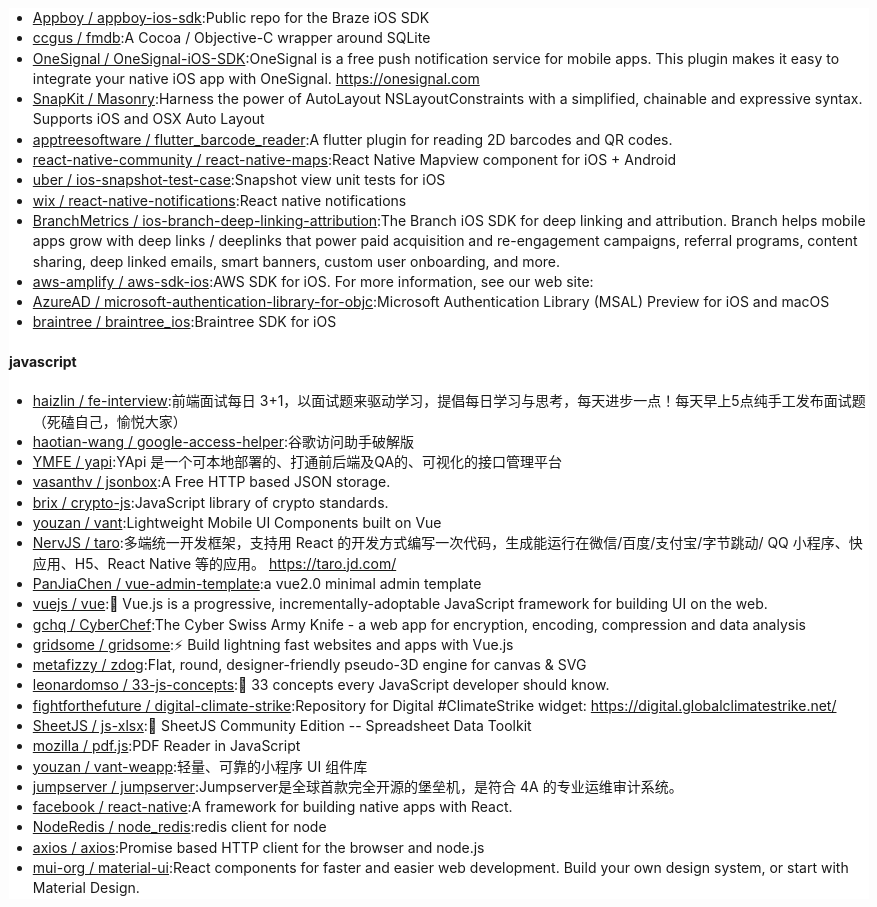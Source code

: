 * [Appboy / appboy-ios-sdk](https://github.com/Appboy/appboy-ios-sdk):Public repo for the Braze iOS SDK
* [ccgus / fmdb](https://github.com/ccgus/fmdb):A Cocoa / Objective-C wrapper around SQLite
* [OneSignal / OneSignal-iOS-SDK](https://github.com/OneSignal/OneSignal-iOS-SDK):OneSignal is a free push notification service for mobile apps. This plugin makes it easy to integrate your native iOS app with OneSignal. https://onesignal.com
* [SnapKit / Masonry](https://github.com/SnapKit/Masonry):Harness the power of AutoLayout NSLayoutConstraints with a simplified, chainable and expressive syntax. Supports iOS and OSX Auto Layout
* [apptreesoftware / flutter_barcode_reader](https://github.com/apptreesoftware/flutter_barcode_reader):A flutter plugin for reading 2D barcodes and QR codes.
* [react-native-community / react-native-maps](https://github.com/react-native-community/react-native-maps):React Native Mapview component for iOS + Android
* [uber / ios-snapshot-test-case](https://github.com/uber/ios-snapshot-test-case):Snapshot view unit tests for iOS
* [wix / react-native-notifications](https://github.com/wix/react-native-notifications):React native notifications
* [BranchMetrics / ios-branch-deep-linking-attribution](https://github.com/BranchMetrics/ios-branch-deep-linking-attribution):The Branch iOS SDK for deep linking and attribution. Branch helps mobile apps grow with deep links / deeplinks that power paid acquisition and re-engagement campaigns, referral programs, content sharing, deep linked emails, smart banners, custom user onboarding, and more.
* [aws-amplify / aws-sdk-ios](https://github.com/aws-amplify/aws-sdk-ios):AWS SDK for iOS. For more information, see our web site:
* [AzureAD / microsoft-authentication-library-for-objc](https://github.com/AzureAD/microsoft-authentication-library-for-objc):Microsoft Authentication Library (MSAL) Preview for iOS and macOS
* [braintree / braintree_ios](https://github.com/braintree/braintree_ios):Braintree SDK for iOS

#### javascript
* [haizlin / fe-interview](https://github.com/haizlin/fe-interview):前端面试每日 3+1，以面试题来驱动学习，提倡每日学习与思考，每天进步一点！每天早上5点纯手工发布面试题（死磕自己，愉悦大家）
* [haotian-wang / google-access-helper](https://github.com/haotian-wang/google-access-helper):谷歌访问助手破解版
* [YMFE / yapi](https://github.com/YMFE/yapi):YApi 是一个可本地部署的、打通前后端及QA的、可视化的接口管理平台
* [vasanthv / jsonbox](https://github.com/vasanthv/jsonbox):A Free HTTP based JSON storage.
* [brix / crypto-js](https://github.com/brix/crypto-js):JavaScript library of crypto standards.
* [youzan / vant](https://github.com/youzan/vant):Lightweight Mobile UI Components built on Vue
* [NervJS / taro](https://github.com/NervJS/taro):多端统一开发框架，支持用 React 的开发方式编写一次代码，生成能运行在微信/百度/支付宝/字节跳动/ QQ 小程序、快应用、H5、React Native 等的应用。 https://taro.jd.com/
* [PanJiaChen / vue-admin-template](https://github.com/PanJiaChen/vue-admin-template):a vue2.0 minimal admin template
* [vuejs / vue](https://github.com/vuejs/vue):🖖 Vue.js is a progressive, incrementally-adoptable JavaScript framework for building UI on the web.
* [gchq / CyberChef](https://github.com/gchq/CyberChef):The Cyber Swiss Army Knife - a web app for encryption, encoding, compression and data analysis
* [gridsome / gridsome](https://github.com/gridsome/gridsome):⚡️ Build lightning fast websites and apps with Vue.js
* [metafizzy / zdog](https://github.com/metafizzy/zdog):Flat, round, designer-friendly pseudo-3D engine for canvas & SVG
* [leonardomso / 33-js-concepts](https://github.com/leonardomso/33-js-concepts):📜 33 concepts every JavaScript developer should know.
* [fightforthefuture / digital-climate-strike](https://github.com/fightforthefuture/digital-climate-strike):Repository for Digital #ClimateStrike widget: https://digital.globalclimatestrike.net/
* [SheetJS / js-xlsx](https://github.com/SheetJS/js-xlsx):📗 SheetJS Community Edition -- Spreadsheet Data Toolkit
* [mozilla / pdf.js](https://github.com/mozilla/pdf.js):PDF Reader in JavaScript
* [youzan / vant-weapp](https://github.com/youzan/vant-weapp):轻量、可靠的小程序 UI 组件库
* [jumpserver / jumpserver](https://github.com/jumpserver/jumpserver):Jumpserver是全球首款完全开源的堡垒机，是符合 4A 的专业运维审计系统。
* [facebook / react-native](https://github.com/facebook/react-native):A framework for building native apps with React.
* [NodeRedis / node_redis](https://github.com/NodeRedis/node_redis):redis client for node
* [axios / axios](https://github.com/axios/axios):Promise based HTTP client for the browser and node.js
* [mui-org / material-ui](https://github.com/mui-org/material-ui):React components for faster and easier web development. Build your own design system, or start with Material Design.